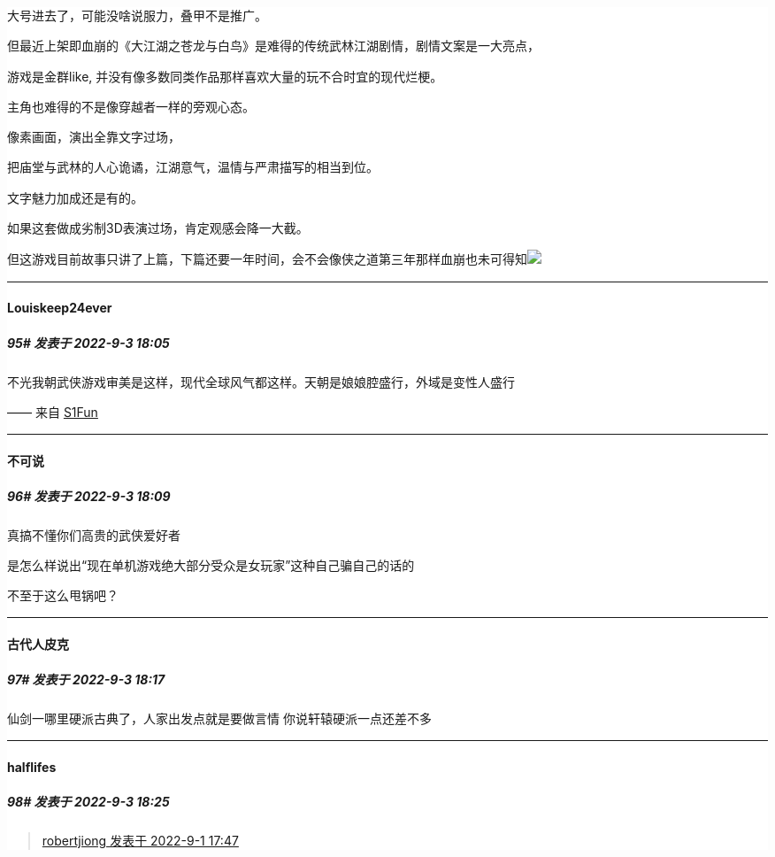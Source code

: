 大号进去了，可能没啥说服力，叠甲不是推广。

但最近上架即血崩的《大江湖之苍龙与白鸟》是难得的传统武林江湖剧情，剧情文案是一大亮点，

游戏是金群like, 并没有像多数同类作品那样喜欢大量的玩不合时宜的现代烂梗。

主角也难得的不是像穿越者一样的旁观心态。

像素画面，演出全靠文字过场，

把庙堂与武林的人心诡谲，江湖意气，温情与严肃描写的相当到位。

文字魅力加成还是有的。

如果这套做成劣制3D表演过场，肯定观感会降一大截。

但这游戏目前故事只讲了上篇，下篇还要一年时间，会不会像侠之道第三年那样血崩也未可得知<img src="https://static.saraba1st.com/image/smiley/face2017/125.png" referrerpolicy="no-referrer">



*****

####  Louiskeep24ever  
##### 95#       发表于 2022-9-3 18:05

不光我朝武侠游戏审美是这样，现代全球风气都这样。天朝是娘娘腔盛行，外域是变性人盛行

—— 来自 [S1Fun](https://s1fun.koalcat.com)

*****

####  不可说  
##### 96#       发表于 2022-9-3 18:09

真搞不懂你们高贵的武侠爱好者

是怎么样说出“现在单机游戏绝大部分受众是女玩家”这种自己骗自己的话的

不至于这么甩锅吧？



*****

####  古代人皮克  
##### 97#       发表于 2022-9-3 18:17

仙剑一哪里硬派古典了，人家出发点就是要做言情
你说轩辕硬派一点还差不多



*****

####  halflifes  
##### 98#       发表于 2022-9-3 18:25

<blockquote><a href="httphttps://bbs.saraba1st.com/2b/forum.php?mod=redirect&amp;goto=findpost&amp;pid=57302374&amp;ptid=2090292" target="_blank">robertjiong 发表于 2022-9-1 17:47</a>

